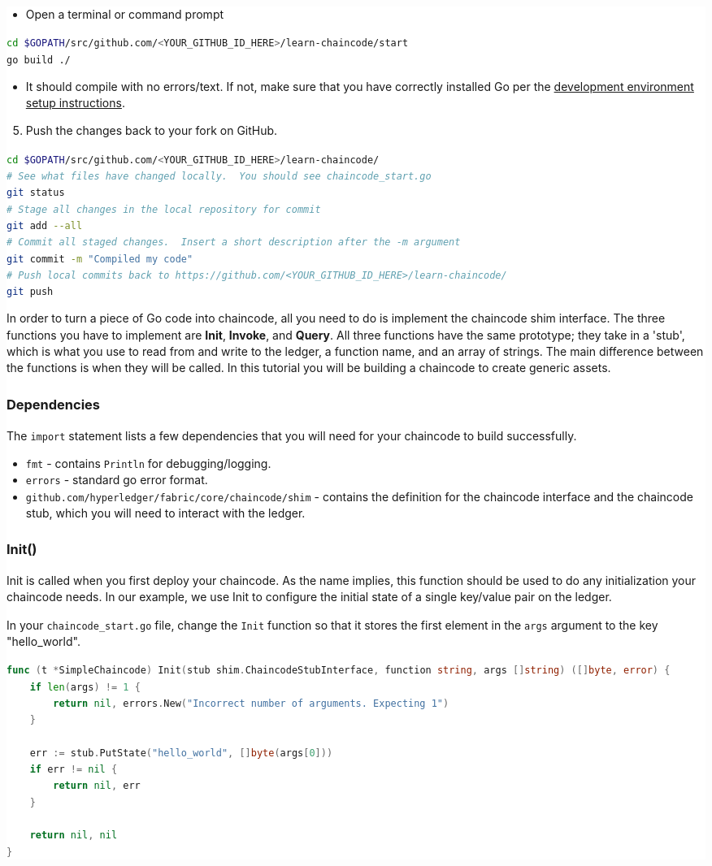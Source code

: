   - Open a terminal or command prompt

  ```bash
  cd $GOPATH/src/github.com/<YOUR_GITHUB_ID_HERE>/learn-chaincode/start
  go build ./
  ```

  - It should compile with no errors/text. If not, make sure that you have correctly installed Go per the [development environment setup instructions](docs/setup.md).

5. Push the changes back to your fork on GitHub.

  ```bash
  cd $GOPATH/src/github.com/<YOUR_GITHUB_ID_HERE>/learn-chaincode/
  # See what files have changed locally.  You should see chaincode_start.go
  git status
  # Stage all changes in the local repository for commit
  git add --all
  # Commit all staged changes.  Insert a short description after the -m argument
  git commit -m "Compiled my code"
  # Push local commits back to https://github.com/<YOUR_GITHUB_ID_HERE>/learn-chaincode/
  git push
  ```

In order to turn a piece of Go code into chaincode, all you need to do is implement the chaincode shim interface. The three functions you have to implement are **Init**, **Invoke**, and **Query**. All three functions have the same prototype; they take in a 'stub', which is what you use to read from and write to the ledger, a function name, and an array of strings. The main difference between the functions is when they will be called. In this tutorial you will be building a chaincode to create generic assets.

### Dependencies

The `import` statement lists a few dependencies that you will need for your chaincode to build successfully.

- `fmt` - contains `Println` for debugging/logging.
- `errors` - standard go error format.
- `github.com/hyperledger/fabric/core/chaincode/shim` - contains the definition for the chaincode interface and the chaincode stub, which you will need to interact with the ledger.

### Init()

Init is called when you first deploy your chaincode. As the name implies, this function should be used to do any initialization your chaincode needs. In our example, we use Init to configure the initial state of a single key/value pair on the ledger.

In your `chaincode_start.go` file, change the `Init` function so that it stores the first element in the `args` argument to the key "hello_world".

```go
func (t *SimpleChaincode) Init(stub shim.ChaincodeStubInterface, function string, args []string) ([]byte, error) {
	if len(args) != 1 {
		return nil, errors.New("Incorrect number of arguments. Expecting 1")
	}

    err := stub.PutState("hello_world", []byte(args[0]))
    if err != nil {
        return nil, err
    }

    return nil, nil
}
```
